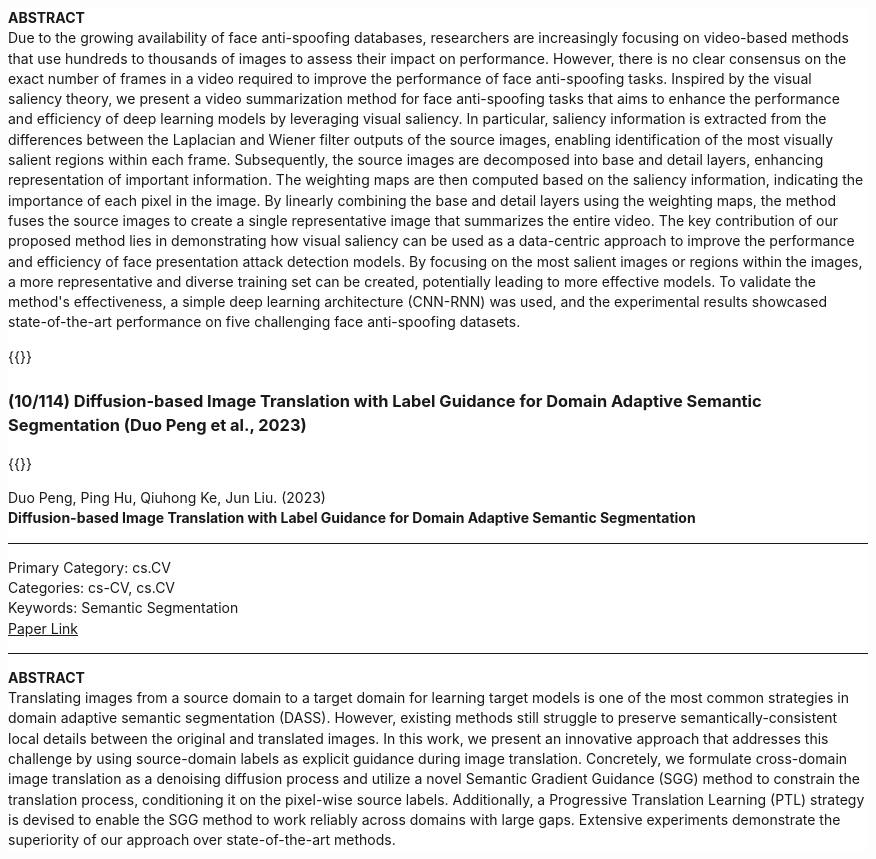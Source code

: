 
**ABSTRACT**  
Due to the growing availability of face anti-spoofing databases, researchers are increasingly focusing on video-based methods that use hundreds to thousands of images to assess their impact on performance. However, there is no clear consensus on the exact number of frames in a video required to improve the performance of face anti-spoofing tasks. Inspired by the visual saliency theory, we present a video summarization method for face anti-spoofing tasks that aims to enhance the performance and efficiency of deep learning models by leveraging visual saliency. In particular, saliency information is extracted from the differences between the Laplacian and Wiener filter outputs of the source images, enabling identification of the most visually salient regions within each frame. Subsequently, the source images are decomposed into base and detail layers, enhancing representation of important information. The weighting maps are then computed based on the saliency information, indicating the importance of each pixel in the image. By linearly combining the base and detail layers using the weighting maps, the method fuses the source images to create a single representative image that summarizes the entire video. The key contribution of our proposed method lies in demonstrating how visual saliency can be used as a data-centric approach to improve the performance and efficiency of face presentation attack detection models. By focusing on the most salient images or regions within the images, a more representative and diverse training set can be created, potentially leading to more effective models. To validate the method's effectiveness, a simple deep learning architecture (CNN-RNN) was used, and the experimental results showcased state-of-the-art performance on five challenging face anti-spoofing datasets.

{{</citation>}}


### (10/114) Diffusion-based Image Translation with Label Guidance for Domain Adaptive Semantic Segmentation (Duo Peng et al., 2023)

{{<citation>}}

Duo Peng, Ping Hu, Qiuhong Ke, Jun Liu. (2023)  
**Diffusion-based Image Translation with Label Guidance for Domain Adaptive Semantic Segmentation**  

---
Primary Category: cs.CV  
Categories: cs-CV, cs.CV  
Keywords: Semantic Segmentation  
[Paper Link](http://arxiv.org/abs/2308.12350v1)  

---


**ABSTRACT**  
Translating images from a source domain to a target domain for learning target models is one of the most common strategies in domain adaptive semantic segmentation (DASS). However, existing methods still struggle to preserve semantically-consistent local details between the original and translated images. In this work, we present an innovative approach that addresses this challenge by using source-domain labels as explicit guidance during image translation. Concretely, we formulate cross-domain image translation as a denoising diffusion process and utilize a novel Semantic Gradient Guidance (SGG) method to constrain the translation process, conditioning it on the pixel-wise source labels. Additionally, a Progressive Translation Learning (PTL) strategy is devised to enable the SGG method to work reliably across domains with large gaps. Extensive experiments demonstrate the superiority of our approach over state-of-the-art methods.
